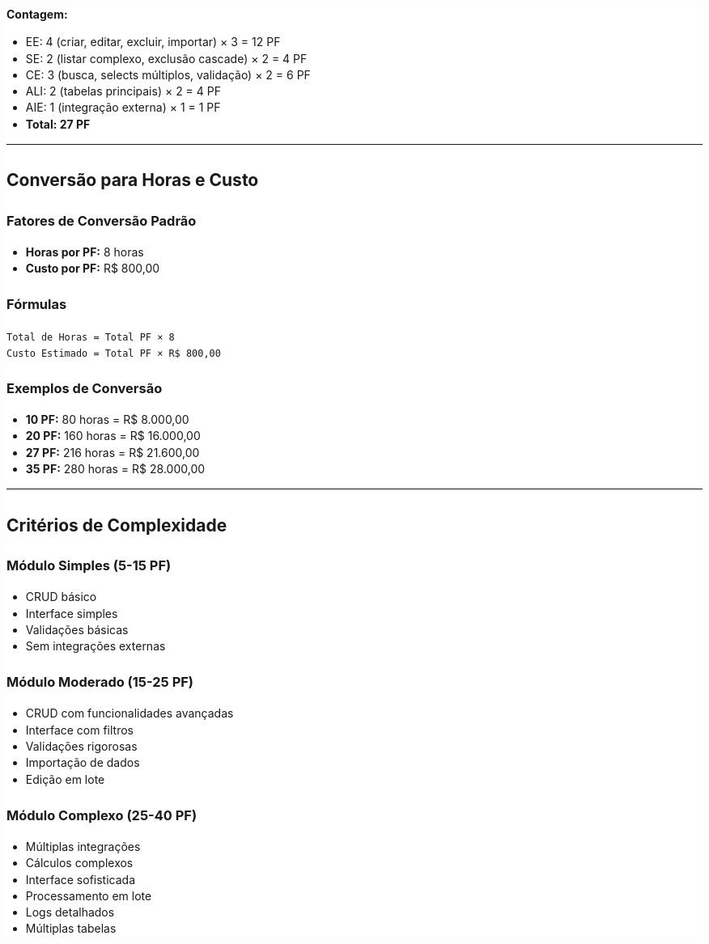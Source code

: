 **Contagem:**
- EE: 4 (criar, editar, excluir, importar) × 3 = 12 PF
- SE: 2 (listar complexo, exclusão cascade) × 2 = 4 PF
- CE: 3 (busca, selects múltiplos, validação) × 2 = 6 PF
- ALI: 2 (tabelas principais) × 2 = 4 PF
- AIE: 1 (integração externa) × 1 = 1 PF
- **Total: 27 PF**

---

## Conversão para Horas e Custo

### Fatores de Conversão Padrão
- **Horas por PF:** 8 horas
- **Custo por PF:** R$ 800,00

### Fórmulas
```
Total de Horas = Total PF × 8
Custo Estimado = Total PF × R$ 800,00
```

### Exemplos de Conversão
- **10 PF:** 80 horas = R$ 8.000,00
- **20 PF:** 160 horas = R$ 16.000,00
- **27 PF:** 216 horas = R$ 21.600,00
- **35 PF:** 280 horas = R$ 28.000,00

---

## Critérios de Complexidade

### Módulo Simples (5-15 PF)
- CRUD básico
- Interface simples
- Validações básicas
- Sem integrações externas

### Módulo Moderado (15-25 PF)
- CRUD com funcionalidades avançadas
- Interface com filtros
- Validações rigorosas
- Importação de dados
- Edição em lote

### Módulo Complexo (25-40 PF)
- Múltiplas integrações
- Cálculos complexos
- Interface sofisticada
- Processamento em lote
- Logs detalhados
- Múltiplas tabelas
